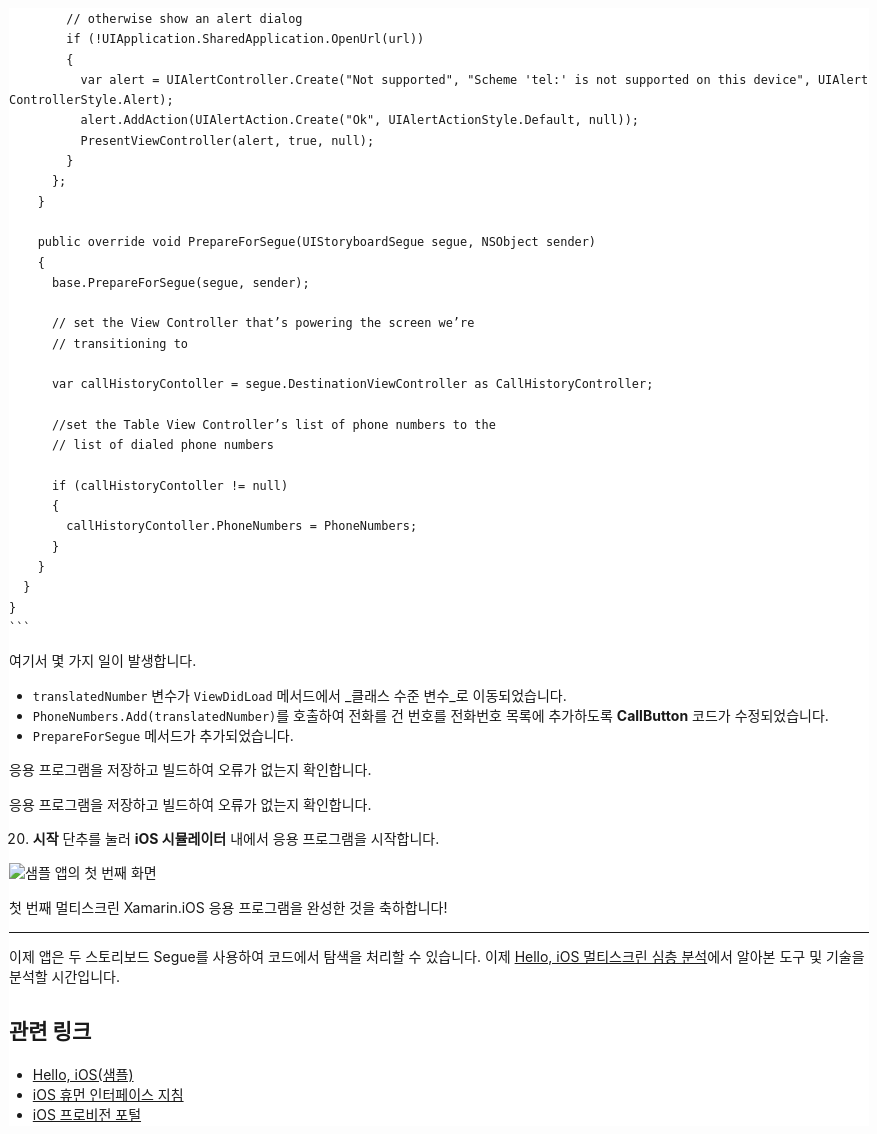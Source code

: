             // otherwise show an alert dialog
            if (!UIApplication.SharedApplication.OpenUrl(url))
            {
              var alert = UIAlertController.Create("Not supported", "Scheme 'tel:' is not supported on this device", UIAlertControllerStyle.Alert);
              alert.AddAction(UIAlertAction.Create("Ok", UIAlertActionStyle.Default, null));
              PresentViewController(alert, true, null);
            }
          };
        }

        public override void PrepareForSegue(UIStoryboardSegue segue, NSObject sender)
        {
          base.PrepareForSegue(segue, sender);

          // set the View Controller that’s powering the screen we’re
          // transitioning to

          var callHistoryContoller = segue.DestinationViewController as CallHistoryController;

          //set the Table View Controller’s list of phone numbers to the
          // list of dialed phone numbers

          if (callHistoryContoller != null)
          {
            callHistoryContoller.PhoneNumbers = PhoneNumbers;
          }
        }
      }
    }
    ```

여기서 몇 가지 일이 발생합니다.
  * `translatedNumber` 변수가 `ViewDidLoad` 메서드에서 _클래스 수준 변수_로 이동되었습니다.
  * `PhoneNumbers.Add(translatedNumber)`를 호출하여 전화를 건 번호를 전화번호 목록에 추가하도록 **CallButton** 코드가 수정되었습니다.
  * `PrepareForSegue` 메서드가 추가되었습니다.

  응용 프로그램을 저장하고 빌드하여 오류가 없는지 확인합니다.

  응용 프로그램을 저장하고 빌드하여 오류가 없는지 확인합니다.


20. **시작** 단추를 눌러 **iOS 시뮬레이터** 내에서 응용 프로그램을 시작합니다.

  ![](hello-ios-multiscreen-quickstart-images/19.png "샘플 앱의 첫 번째 화면")


첫 번째 멀티스크린 Xamarin.iOS 응용 프로그램을 완성한 것을 축하합니다!


-----

이제 앱은 두 스토리보드 Segue를 사용하여 코드에서 탐색을 처리할 수 있습니다. 이제 [Hello, iOS 멀티스크린 심층 분석](~/ios/get-started/hello-ios-multiscreen/hello-ios-multiscreen-deepdive.md)에서 알아본 도구 및 기술을 분석할 시간입니다.


## <a name="related-links"></a>관련 링크

- [Hello, iOS(샘플)](https://developer.xamarin.com/samples/monotouch/Hello_iOS/)
- [iOS 휴먼 인터페이스 지침](http://developer.apple.com/library/ios/#documentation/UserExperience/Conceptual/MobileHIG/Introduction/Introduction.html)
- [iOS 프로비전 포털](https://developer.apple.com/ios/manage/overview/index.action)
